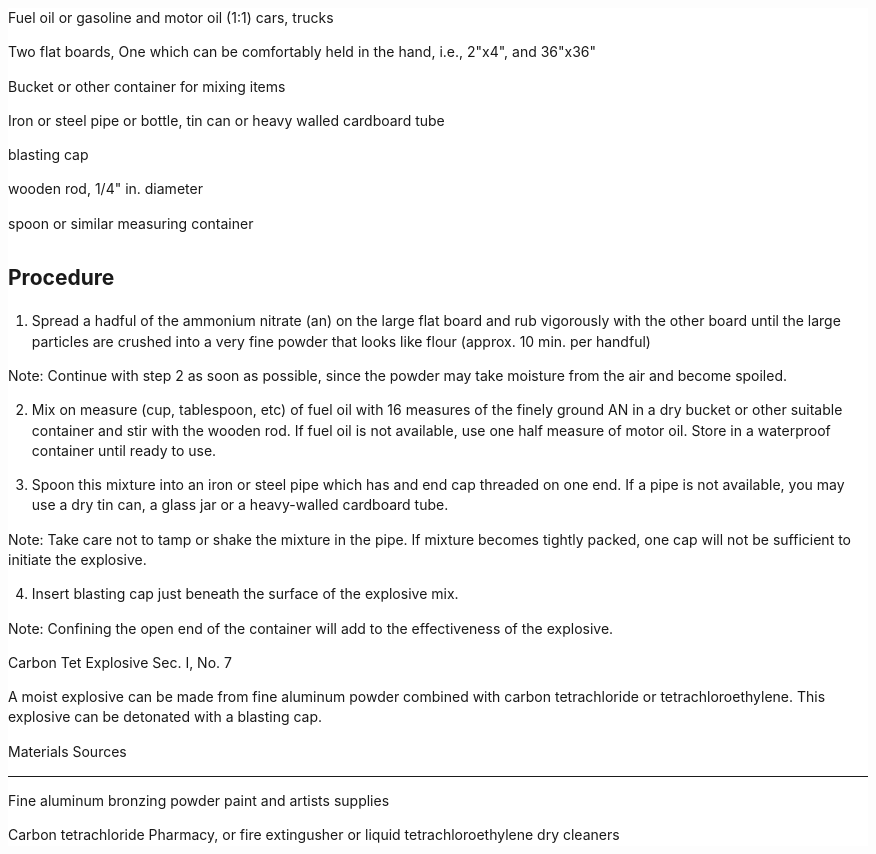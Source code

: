 Fuel oil or gasoline and motor oil (1:1)        cars, trucks

Two flat boards, One which can be 
comfortably held in the hand, i.e., 2"x4",
and 36"x36" 
    
Bucket or other container for mixing items

Iron or steel pipe or bottle, tin can or heavy
walled cardboard tube

blasting cap

wooden rod, 1/4" in. diameter

spoon or similar measuring container


Procedure
---------

1.  Spread a hadful of the ammonium nitrate (an) on the large flat board and
    rub vigorously with the other board until the large particles are crushed
    into a very fine powder that looks like flour (approx. 10 min. per handful)

Note: Continue with step 2 as soon as possible, since the powder may take
moisture from the air and become spoiled.

2.  Mix on measure (cup, tablespoon, etc) of fuel oil with 16 measures of the 
    finely ground AN in a dry bucket or other suitable container and stir with
    the wooden rod.  If fuel oil is not available, use one half measure of 
    motor oil.  Store in a waterproof container until ready to use.

3.  Spoon this mixture into an iron or steel pipe which has and end cap 
    threaded on one end.  If a pipe is not available, you may use a dry tin 
    can, a glass jar or a heavy-walled cardboard tube.

Note:  Take care not to tamp or shake the mixture in the pipe.  If mixture
becomes tightly packed, one cap will not be sufficient to initiate the
explosive.

4.  Insert blasting cap just beneath the surface of the explosive mix.

Note: Confining the open end of the container will add to the effectiveness of
the explosive.


Carbon Tet Explosive                                        Sec. I, No. 7

A moist explosive can be made from fine aluminum powder combined with carbon
tetrachloride or tetrachloroethylene.  This explosive can be detonated with a
blasting cap.

Materials                                       Sources
---------                                       -------

Fine aluminum bronzing powder                   paint and artists supplies

Carbon tetrachloride                            Pharmacy, or fire extingusher
       or                                       liquid
tetrachloroethylene                             dry cleaners
